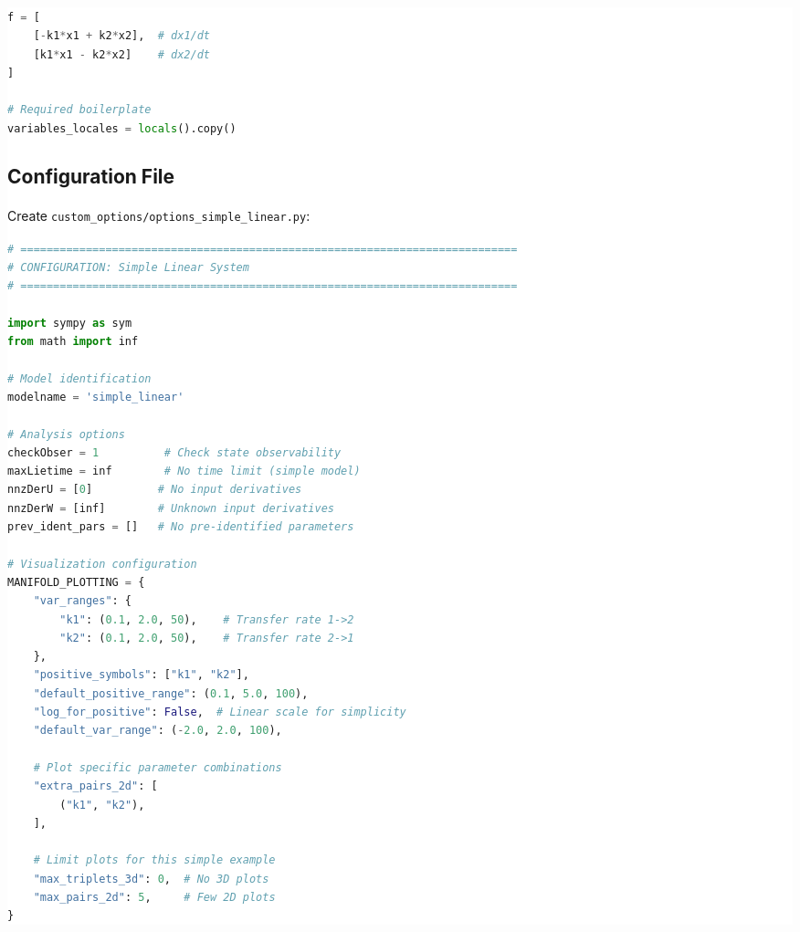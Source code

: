 ```python
f = [
    [-k1*x1 + k2*x2],  # dx1/dt
    [k1*x1 - k2*x2]    # dx2/dt
]

# Required boilerplate
variables_locales = locals().copy()
```

## Configuration File

Create `custom_options/options_simple_linear.py`:

```python
# ============================================================================
# CONFIGURATION: Simple Linear System
# ============================================================================

import sympy as sym
from math import inf

# Model identification
modelname = 'simple_linear'

# Analysis options
checkObser = 1          # Check state observability
maxLietime = inf        # No time limit (simple model)
nnzDerU = [0]          # No input derivatives
nnzDerW = [inf]        # Unknown input derivatives
prev_ident_pars = []   # No pre-identified parameters

# Visualization configuration
MANIFOLD_PLOTTING = {
    "var_ranges": {
        "k1": (0.1, 2.0, 50),    # Transfer rate 1->2
        "k2": (0.1, 2.0, 50),    # Transfer rate 2->1
    },
    "positive_symbols": ["k1", "k2"],
    "default_positive_range": (0.1, 5.0, 100),
    "log_for_positive": False,  # Linear scale for simplicity
    "default_var_range": (-2.0, 2.0, 100),
    
    # Plot specific parameter combinations
    "extra_pairs_2d": [
        ("k1", "k2"),
    ],
    
    # Limit plots for this simple example
    "max_triplets_3d": 0,  # No 3D plots
    "max_pairs_2d": 5,     # Few 2D plots
}
```
